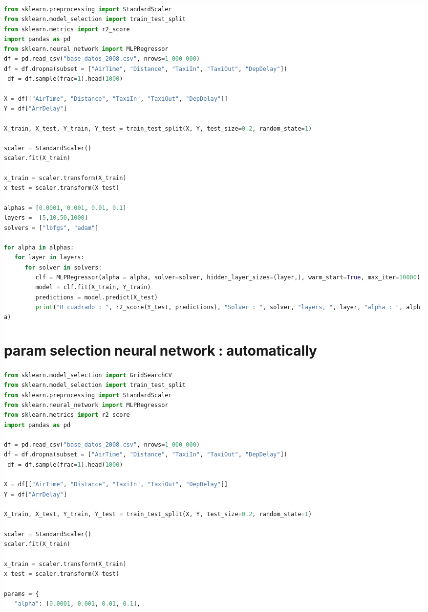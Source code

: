 ```python
from sklearn.preprocessing import StandardScaler
from sklearn.model_selection import train_test_split
from sklearn.metrics import r2_score
import pandas as pd
from sklearn.neural_network import MLPRegressor
df = pd.read_csv("base_datos_2008.csv", nrows=1_000_000)
df = df.dropna(subset = ["AirTime", "Distance", "TaxiIn", "TaxiOut", "DepDelay"])
 df = df.sample(frac=1).head(1000)

X = df[["AirTime", "Distance", "TaxiIn", "TaxiOut", "DepDelay"]]
Y = df["ArrDelay"]

X_train, X_test, Y_train, Y_test = train_test_split(X, Y, test_size=0.2, random_state=1)

scaler = StandardScaler()
scaler.fit(X_train)

x_train = scaler.transform(X_train)
x_test = scaler.transform(X_test)

alphas = [0.0001, 0.001, 0.01, 0.1]
layers =  [5,10,50,1000]
solvers = ["lbfgs", "adam"]

for alpha in alphas:
   for layer in layers:
      for solver in solvers:
         clf = MLPRegressor(alpha = alpha, solver=solver, hidden_layer_sizes=(layer,), warm_start=True, max_iter=10000)
         model = clf.fit(X_train, Y_train)
         predictions = model.predict(X_test)
         print("R cuadrado : ", r2_score(Y_test, predictions), "Solver : ", solver, "layers, ", layer, "alpha : ", alpha)

```

# param selection neural network : automatically
```python
from sklearn.model_selection import GridSearchCV
from sklearn.model_selection import train_test_split
from sklearn.preprocessing import StandardScaler
from sklearn.neural_network import MLPRegressor
from sklearn.metrics import r2_score
import pandas as pd

df = pd.read_csv("base_datos_2008.csv", nrows=1_000_000)
df = df.dropna(subset = ["AirTime", "Distance", "TaxiIn", "TaxiOut", "DepDelay"])
 df = df.sample(frac=1).head(1000)

X = df[["AirTime", "Distance", "TaxiIn", "TaxiOut", "DepDelay"]]
Y = df["ArrDelay"]

X_train, X_test, Y_train, Y_test = train_test_split(X, Y, test_size=0.2, random_state=1)

scaler = StandardScaler()
scaler.fit(X_train)

x_train = scaler.transform(X_train)
x_test = scaler.transform(X_test)

params = {
   "alpha": [0.0001, 0.001, 0.01, 0.1],
```